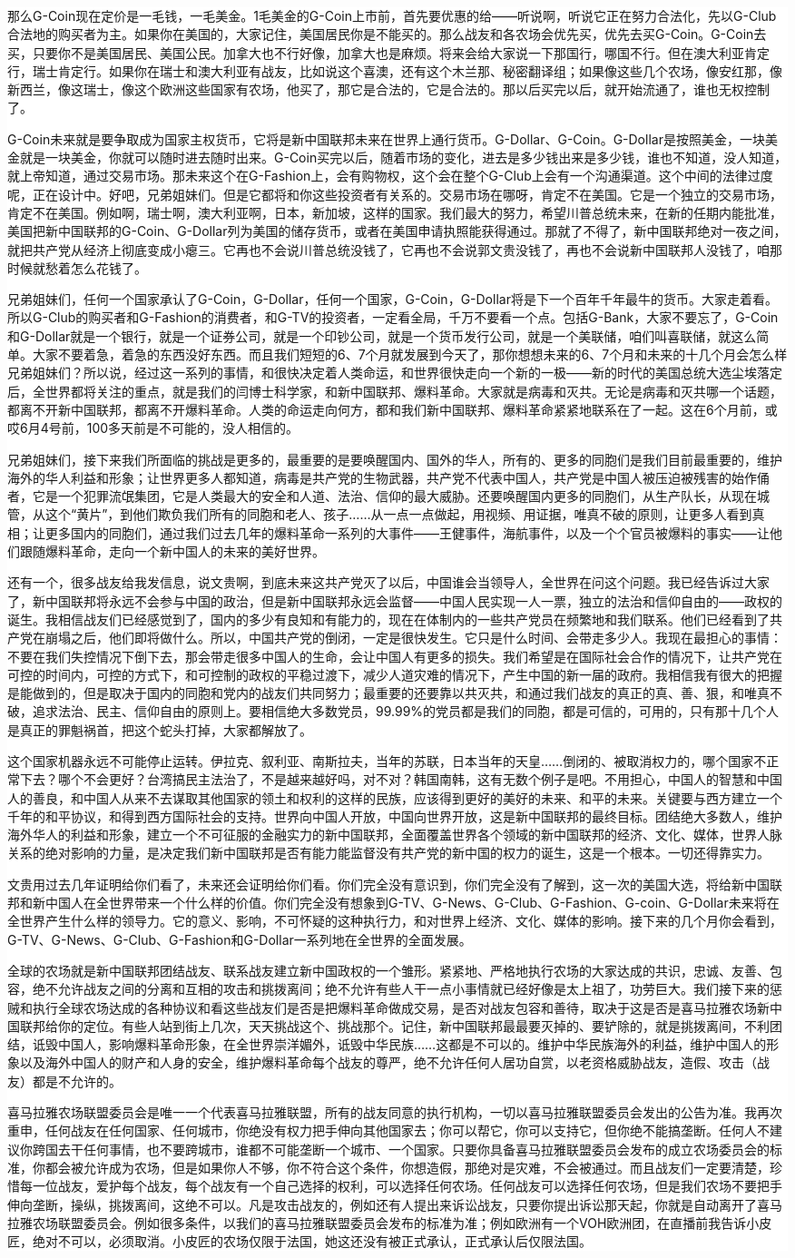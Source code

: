 那么G-Coin现在定价是一毛钱，一毛美金。1毛美金的G-Coin上市前，首先要优惠的给——听说啊，听说它正在努力合法化，先以G-Club合法地的购买者为主。如果你在美国的，大家记住，美国居民你是不能买的。那么战友和各农场会优先买，优先去买G-Coin。G-Coin去买，只要你不是美国居民、美国公民。加拿大也不行好像，加拿大也是麻烦。将来会给大家说一下那国行，哪国不行。但在澳大利亚肯定行，瑞士肯定行。如果你在瑞士和澳大利亚有战友，比如说这个喜澳，还有这个木兰那、秘密翻译组；如果像这些几个农场，像安红那，像新西兰，像这瑞士，像这个欧洲这些国家有农场，他买了，那它是合法的，它是合法的。那以后买完以后，就开始流通了，谁也无权控制了。



G-Coin未来就是要争取成为国家主权货币，它将是新中国联邦未来在世界上通行货币。G-Dollar、G-Coin。G-Dollar是按照美金，一块美金就是一块美金，你就可以随时进去随时出来。G-Coin买完以后，随着市场的变化，进去是多少钱出来是多少钱，谁也不知道，没人知道，就上帝知道，通过交易市场。那未来这个在G-Fashion上，会有购物权，这个会在整个G-Club上会有一个沟通渠道。这个中间的法律过度呢，正在设计中。好吧，兄弟姐妹们。但是它都将和你这些投资者有关系的。交易市场在哪呀，肯定不在美国。它是一个独立的交易市场，肯定不在美国。例如啊，瑞士啊，澳大利亚啊，日本，新加坡，这样的国家。我们最大的努力，希望川普总统未来，在新的任期内能批准，美国把新中国联邦的G-Coin、G-Dollar列为美国的储存货币，或者在美国申请执照能获得通过。那就了不得了，新中国联邦绝对一夜之间，就把共产党从经济上彻底变成小瘪三。它再也不会说川普总统没钱了，它再也不会说郭文贵没钱了，再也不会说新中国联邦人没钱了，咱那时候就愁着怎么花钱了。



兄弟姐妹们，任何一个国家承认了G-Coin，G-Dollar，任何一个国家，G-Coin，G-Dollar将是下一个百年千年最牛的货币。大家走着看。所以G-Club的购买者和G-Fashion的消费者，和G-TV的投资者，一定看全局，千万不要看一个点。包括G-Bank，大家不要忘了，G-Coin和G-Dollar就是一个银行，就是一个证券公司，就是一个印钞公司，就是一个货币发行公司，就是一个美联储，咱们叫喜联储，就这么简单。大家不要着急，着急的东西没好东西。而且我们短短的6、7个月就发展到今天了，那你想想未来的6、7个月和未来的十几个月会怎么样兄弟姐妹们？所以说，经过这一系列的事情，和很快决定着人类命运，和世界很快走向一个新的一极——新的时代的美国总统大选尘埃落定后，全世界都将关注的重点，就是我们的闫博士科学家，和新中国联邦、爆料革命。大家就是病毒和灭共。无论是病毒和灭共哪一个话题，都离不开新中国联邦，都离不开爆料革命。人类的命运走向何方，都和我们新中国联邦、爆料革命紧紧地联系在了一起。这在6个月前，或哎6月4号前，100多天前是不可能的，没人相信的。



兄弟姐妹们，接下来我们所面临的挑战是更多的，最重要的是要唤醒国内、国外的华人，所有的、更多的同胞们是我们目前最重要的，维护海外的华人利益和形象；让世界更多人都知道，病毒是共产党的生物武器，共产党不代表中国人，共产党是中国人被压迫被残害的始作俑者，它是一个犯罪流氓集团，它是人类最大的安全和人道、法治、信仰的最大威胁。还要唤醒国内更多的同胞们，从生产队长，从现在城管，从这个“黄片”，到他们欺负我们所有的同胞和老人、孩子……从一点一点做起，用视频、用证据，唯真不破的原则，让更多人看到真相；让更多国内的同胞们，通过我们过去几年的爆料革命一系列的大事件——王健事件，海航事件，以及一个个官员被爆料的事实——让他们跟随爆料革命，走向一个新中国人的未来的美好世界。



还有一个，很多战友给我发信息，说文贵啊，到底未来这共产党灭了以后，中国谁会当领导人，全世界在问这个问题。我已经告诉过大家了，新中国联邦将永远不会参与中国的政治，但是新中国联邦永远会监督——中国人民实现一人一票，独立的法治和信仰自由的——政权的诞生。我相信战友们已经感觉到了，国内的多少有良知和有能力的，现在在体制内的一些共产党员在频繁地和我们联系。他们已经看到了共产党在崩塌之后，他们即将做什么。所以，中国共产党的倒闭，一定是很快发生。它只是什么时间、会带走多少人。我现在最担心的事情：不要在我们失控情况下倒下去，那会带走很多中国人的生命，会让中国人有更多的损失。我们希望是在国际社会合作的情况下，让共产党在可控的时间内，可控的方式下，和可控制的政权的平稳过渡下，减少人道灾难的情况下，产生中国的新一届的政府。我相信我有很大的把握是能做到的，但是取决于国内的同胞和党内的战友们共同努力；最重要的还要靠以共灭共，和通过我们战友的真正的真、善、狠，和唯真不破，追求法治、民主、信仰自由的原则上。要相信绝大多数党员，99.99%的党员都是我们的同胞，都是可信的，可用的，只有那十几个人是真正的罪魁祸首，把这个蛇头打掉，大家都解放了。



这个国家机器永远不可能停止运转。伊拉克、叙利亚、南斯拉夫，当年的苏联，日本当年的天皇……倒闭的、被取消权力的，哪个国家不正常下去？哪个不会更好？台湾搞民主法治了，不是越来越好吗，对不对？韩国南韩，这有无数个例子是吧。不用担心，中国人的智慧和中国人的善良，和中国人从来不去谋取其他国家的领土和权利的这样的民族，应该得到更好的美好的未来、和平的未来。关键要与西方建立一个千年的和平协议，和得到西方国际社会的支持。世界向中国人开放，中国向世界开放，这是新中国联邦的最终目标。团结绝大多数人，维护海外华人的利益和形象，建立一个不可征服的金融实力的新中国联邦，全面覆盖世界各个领域的新中国联邦的经济、文化、媒体，世界人脉关系的绝对影响的力量，是决定我们新中国联邦是否有能力能监督没有共产党的新中国的权力的诞生，这是一个根本。一切还得靠实力。



文贵用过去几年证明给你们看了，未来还会证明给你们看。你们完全没有意识到，你们完全没有了解到，这一次的美国大选，将给新中国联邦和新中国人在全世界带来一个什么样的价值。你们完全没有想象到G-TV、G-News、G-Club、G-Fashion、G-coin、G-Dollar未来将在全世界产生什么样的领导力。它的意义、影响，不可怀疑的这种执行力，和对世界上经济、文化、媒体的影响。接下来的几个月你会看到，G-TV、G-News、G-Club、G-Fashion和G-Dollar一系列地在全世界的全面发展。



全球的农场就是新中国联邦团结战友、联系战友建立新中国政权的一个雏形。紧紧地、严格地执行农场的大家达成的共识，忠诚、友善、包容，绝不允许战友之间的分离和互相的攻击和挑拨离间；绝不允许有些人干一点小事情就已经好像是太上祖了，功劳巨大。我们接下来的惩贼和执行全球农场达成的各种协议和看这些战友们是否是把爆料革命做成交易，是否对战友包容和善待，取决于这是否是喜马拉雅农场新中国联邦给你的定位。有些人站到街上几次，天天挑战这个、挑战那个。记住，新中国联邦最最要灭掉的、要铲除的，就是挑拨离间，不利团结，诋毁中国人，影响爆料革命形象，在全世界崇洋媚外，诋毁中华民族……这都是不可以的。维护中华民族海外的利益，维护中国人的形象以及海外中国人的财产和人身的安全，维护爆料革命每个战友的尊严，绝不允许任何人居功自赏，以老资格威胁战友，造假、攻击（战友）都是不允许的。



喜马拉雅农场联盟委员会是唯一一个代表喜马拉雅联盟，所有的战友同意的执行机构，一切以喜马拉雅联盟委员会发出的公告为准。我再次重申，任何战友在任何国家、任何城市，你绝没有权力把手伸向其他国家去；你可以帮它，你可以支持它，但你绝不能搞垄断。任何人不建议你跨国去干任何事情，也不要跨城市，谁都不可能垄断一个城市、一个国家。只要你具备喜马拉雅联盟委员会发布的成立农场委员会的标准，你都会被允许成为农场，但是如果你人不够，你不符合这个条件，你想造假，那绝对是灾难，不会被通过。而且战友们一定要清楚，珍惜每一位战友，爱护每个战友，每个战友有一个自己选择的权利，可以选择任何农场。任何战友可以选择任何农场，但是我们农场不要把手伸向垄断，操纵，挑拨离间，这绝不可以。凡是攻击战友的，例如还有人提出来诉讼战友，只要你提出诉讼那天起，你就是自动离开了喜马拉雅农场联盟委员会。例如很多条件，以我们的喜马拉雅联盟委员会发布的标准为准；例如欧洲有一个VOH欧洲团，在直播前我告诉小皮匠，绝对不可以，必须取消。小皮匠的农场仅限于法国，她这还没有被正式承认，正式承认后仅限法国。
